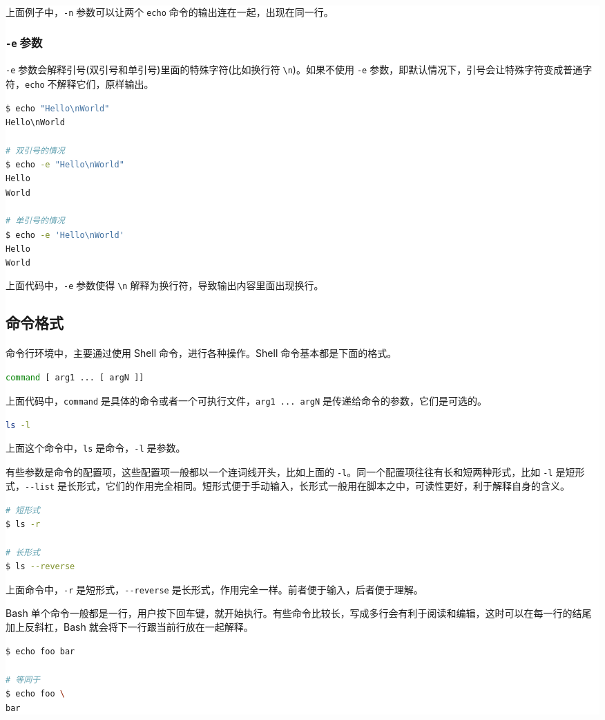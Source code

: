 上面例子中，`-n` 参数可以让两个 `echo` 命令的输出连在一起，出现在同一行。

### `-e` 参数

`-e` 参数会解释引号(双引号和单引号)里面的特殊字符(比如换行符 `\n`)。如果不使用 `-e` 参数，即默认情况下，引号会让特殊字符变成普通字符，`echo` 不解释它们，原样输出。

```bash
$ echo "Hello\nWorld"
Hello\nWorld

# 双引号的情况
$ echo -e "Hello\nWorld"
Hello
World

# 单引号的情况
$ echo -e 'Hello\nWorld'
Hello
World
```

上面代码中，`-e` 参数使得 `\n` 解释为换行符，导致输出内容里面出现换行。

## 命令格式

命令行环境中，主要通过使用 Shell 命令，进行各种操作。Shell 命令基本都是下面的格式。

```bash
command [ arg1 ... [ argN ]]
```

上面代码中，`command` 是具体的命令或者一个可执行文件，`arg1 ... argN` 是传递给命令的参数，它们是可选的。

```bash
ls -l
```

上面这个命令中，`ls` 是命令，`-l` 是参数。

有些参数是命令的配置项，这些配置项一般都以一个连词线开头，比如上面的 `-l`。同一个配置项往往有长和短两种形式，比如 `-l` 是短形式，`--list` 是长形式，它们的作用完全相同。短形式便于手动输入，长形式一般用在脚本之中，可读性更好，利于解释自身的含义。

```bash
# 短形式
$ ls -r

# 长形式
$ ls --reverse
```

上面命令中，`-r` 是短形式，`--reverse` 是长形式，作用完全一样。前者便于输入，后者便于理解。

Bash 单个命令一般都是一行，用户按下回车键，就开始执行。有些命令比较长，写成多行会有利于阅读和编辑，这时可以在每一行的结尾加上反斜杠，Bash 就会将下一行跟当前行放在一起解释。

```bash
$ echo foo bar

# 等同于
$ echo foo \
bar
```
